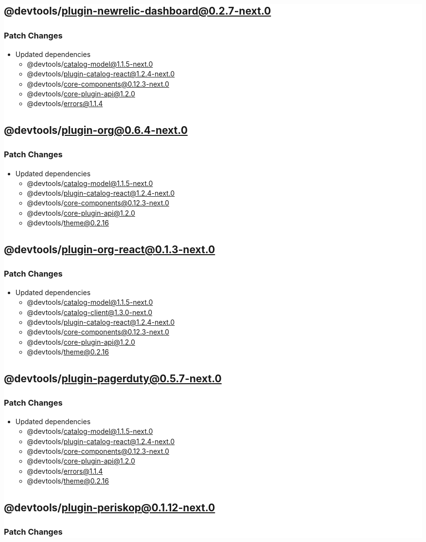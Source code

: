 ## @devtools/plugin-newrelic-dashboard@0.2.7-next.0

### Patch Changes

- Updated dependencies
  - @devtools/catalog-model@1.1.5-next.0
  - @devtools/plugin-catalog-react@1.2.4-next.0
  - @devtools/core-components@0.12.3-next.0
  - @devtools/core-plugin-api@1.2.0
  - @devtools/errors@1.1.4

## @devtools/plugin-org@0.6.4-next.0

### Patch Changes

- Updated dependencies
  - @devtools/catalog-model@1.1.5-next.0
  - @devtools/plugin-catalog-react@1.2.4-next.0
  - @devtools/core-components@0.12.3-next.0
  - @devtools/core-plugin-api@1.2.0
  - @devtools/theme@0.2.16

## @devtools/plugin-org-react@0.1.3-next.0

### Patch Changes

- Updated dependencies
  - @devtools/catalog-model@1.1.5-next.0
  - @devtools/catalog-client@1.3.0-next.0
  - @devtools/plugin-catalog-react@1.2.4-next.0
  - @devtools/core-components@0.12.3-next.0
  - @devtools/core-plugin-api@1.2.0
  - @devtools/theme@0.2.16

## @devtools/plugin-pagerduty@0.5.7-next.0

### Patch Changes

- Updated dependencies
  - @devtools/catalog-model@1.1.5-next.0
  - @devtools/plugin-catalog-react@1.2.4-next.0
  - @devtools/core-components@0.12.3-next.0
  - @devtools/core-plugin-api@1.2.0
  - @devtools/errors@1.1.4
  - @devtools/theme@0.2.16

## @devtools/plugin-periskop@0.1.12-next.0

### Patch Changes
